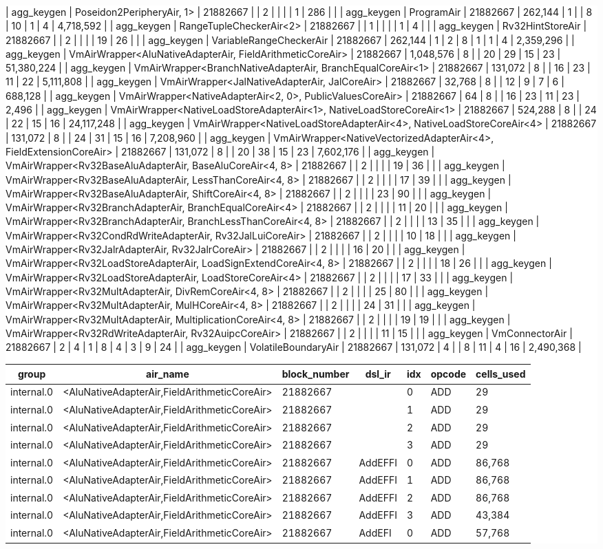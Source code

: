 | agg_keygen | Poseidon2PeripheryAir<BabyBearParameters>, 1> | 21882667 |  | 2 |  |  |  | 1 | 286 |  | 
| agg_keygen | ProgramAir | 21882667 | 262,144 | 1 |  | 8 | 10 | 1 | 4 | 4,718,592 | 
| agg_keygen | RangeTupleCheckerAir<2> | 21882667 |  | 1 |  |  |  | 1 | 4 |  | 
| agg_keygen | Rv32HintStoreAir | 21882667 |  | 2 |  |  |  | 19 | 26 |  | 
| agg_keygen | VariableRangeCheckerAir | 21882667 | 262,144 | 1 | 2 | 8 | 1 | 1 | 4 | 2,359,296 | 
| agg_keygen | VmAirWrapper<AluNativeAdapterAir, FieldArithmeticCoreAir> | 21882667 | 1,048,576 | 8 |  | 20 | 29 | 15 | 23 | 51,380,224 | 
| agg_keygen | VmAirWrapper<BranchNativeAdapterAir, BranchEqualCoreAir<1> | 21882667 | 131,072 | 8 |  | 16 | 23 | 11 | 22 | 5,111,808 | 
| agg_keygen | VmAirWrapper<JalNativeAdapterAir, JalCoreAir> | 21882667 | 32,768 | 8 |  | 12 | 9 | 7 | 6 | 688,128 | 
| agg_keygen | VmAirWrapper<NativeAdapterAir<2, 0>, PublicValuesCoreAir> | 21882667 | 64 | 8 |  | 16 | 23 | 11 | 23 | 2,496 | 
| agg_keygen | VmAirWrapper<NativeLoadStoreAdapterAir<1>, NativeLoadStoreCoreAir<1> | 21882667 | 524,288 | 8 |  | 24 | 22 | 15 | 16 | 24,117,248 | 
| agg_keygen | VmAirWrapper<NativeLoadStoreAdapterAir<4>, NativeLoadStoreCoreAir<4> | 21882667 | 131,072 | 8 |  | 24 | 31 | 15 | 16 | 7,208,960 | 
| agg_keygen | VmAirWrapper<NativeVectorizedAdapterAir<4>, FieldExtensionCoreAir> | 21882667 | 131,072 | 8 |  | 20 | 38 | 15 | 23 | 7,602,176 | 
| agg_keygen | VmAirWrapper<Rv32BaseAluAdapterAir, BaseAluCoreAir<4, 8> | 21882667 |  | 2 |  |  |  | 19 | 36 |  | 
| agg_keygen | VmAirWrapper<Rv32BaseAluAdapterAir, LessThanCoreAir<4, 8> | 21882667 |  | 2 |  |  |  | 17 | 39 |  | 
| agg_keygen | VmAirWrapper<Rv32BaseAluAdapterAir, ShiftCoreAir<4, 8> | 21882667 |  | 2 |  |  |  | 23 | 90 |  | 
| agg_keygen | VmAirWrapper<Rv32BranchAdapterAir, BranchEqualCoreAir<4> | 21882667 |  | 2 |  |  |  | 11 | 20 |  | 
| agg_keygen | VmAirWrapper<Rv32BranchAdapterAir, BranchLessThanCoreAir<4, 8> | 21882667 |  | 2 |  |  |  | 13 | 35 |  | 
| agg_keygen | VmAirWrapper<Rv32CondRdWriteAdapterAir, Rv32JalLuiCoreAir> | 21882667 |  | 2 |  |  |  | 10 | 18 |  | 
| agg_keygen | VmAirWrapper<Rv32JalrAdapterAir, Rv32JalrCoreAir> | 21882667 |  | 2 |  |  |  | 16 | 20 |  | 
| agg_keygen | VmAirWrapper<Rv32LoadStoreAdapterAir, LoadSignExtendCoreAir<4, 8> | 21882667 |  | 2 |  |  |  | 18 | 26 |  | 
| agg_keygen | VmAirWrapper<Rv32LoadStoreAdapterAir, LoadStoreCoreAir<4> | 21882667 |  | 2 |  |  |  | 17 | 33 |  | 
| agg_keygen | VmAirWrapper<Rv32MultAdapterAir, DivRemCoreAir<4, 8> | 21882667 |  | 2 |  |  |  | 25 | 80 |  | 
| agg_keygen | VmAirWrapper<Rv32MultAdapterAir, MulHCoreAir<4, 8> | 21882667 |  | 2 |  |  |  | 24 | 31 |  | 
| agg_keygen | VmAirWrapper<Rv32MultAdapterAir, MultiplicationCoreAir<4, 8> | 21882667 |  | 2 |  |  |  | 19 | 19 |  | 
| agg_keygen | VmAirWrapper<Rv32RdWriteAdapterAir, Rv32AuipcCoreAir> | 21882667 |  | 2 |  |  |  | 11 | 15 |  | 
| agg_keygen | VmConnectorAir | 21882667 | 2 | 4 | 1 | 8 | 4 | 3 | 9 | 24 | 
| agg_keygen | VolatileBoundaryAir | 21882667 | 131,072 | 4 |  | 8 | 11 | 4 | 16 | 2,490,368 | 

| group | air_name | block_number | dsl_ir | idx | opcode | cells_used |
| --- | --- | --- | --- | --- | --- | --- |
| internal.0 | <AluNativeAdapterAir,FieldArithmeticCoreAir> | 21882667 |  | 0 | ADD | 29 | 
| internal.0 | <AluNativeAdapterAir,FieldArithmeticCoreAir> | 21882667 |  | 1 | ADD | 29 | 
| internal.0 | <AluNativeAdapterAir,FieldArithmeticCoreAir> | 21882667 |  | 2 | ADD | 29 | 
| internal.0 | <AluNativeAdapterAir,FieldArithmeticCoreAir> | 21882667 |  | 3 | ADD | 29 | 
| internal.0 | <AluNativeAdapterAir,FieldArithmeticCoreAir> | 21882667 | AddEFFI | 0 | ADD | 86,768 | 
| internal.0 | <AluNativeAdapterAir,FieldArithmeticCoreAir> | 21882667 | AddEFFI | 1 | ADD | 86,768 | 
| internal.0 | <AluNativeAdapterAir,FieldArithmeticCoreAir> | 21882667 | AddEFFI | 2 | ADD | 86,768 | 
| internal.0 | <AluNativeAdapterAir,FieldArithmeticCoreAir> | 21882667 | AddEFFI | 3 | ADD | 43,384 | 
| internal.0 | <AluNativeAdapterAir,FieldArithmeticCoreAir> | 21882667 | AddEFI | 0 | ADD | 57,768 | 